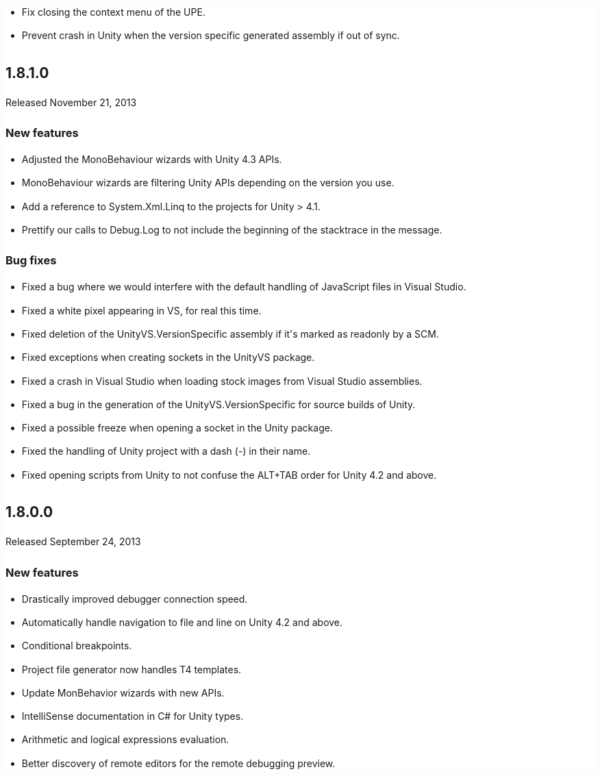 - Fix closing the context menu of the UPE.

- Prevent crash in Unity when the version specific generated assembly if out of sync.

## 1.8.1.0

Released November 21, 2013

### New features

- Adjusted the MonoBehaviour wizards with Unity 4.3 APIs.

- MonoBehaviour wizards are filtering Unity APIs depending on the version you use.

- Add a reference to System.Xml.Linq to the projects for Unity > 4.1.

- Prettify our calls to Debug.Log to not include the beginning of the stacktrace in the message.

### Bug fixes

- Fixed a bug where we would interfere with the default handling of JavaScript files in Visual Studio.

- Fixed a white pixel appearing in VS, for real this time.

- Fixed deletion of the UnityVS.VersionSpecific assembly if it's marked as readonly by a SCM.

- Fixed exceptions when creating sockets in the UnityVS package.

- Fixed a crash in Visual Studio when loading stock images from Visual Studio assemblies.

- Fixed a bug in the generation of the UnityVS.VersionSpecific for source builds of Unity.

- Fixed a possible freeze when opening a socket in the Unity package.

- Fixed the handling of Unity project with a dash (-) in their name.

- Fixed opening scripts from Unity to not confuse the ALT+TAB order for Unity 4.2 and above.

## 1.8.0.0

Released September 24, 2013

### New features

- Drastically improved debugger connection speed.

- Automatically handle navigation to file and line on Unity 4.2 and above.

- Conditional breakpoints.

- Project file generator now handles T4 templates.

- Update MonBehavior wizards with new APIs.

- IntelliSense documentation in C# for Unity types.

- Arithmetic and logical expressions evaluation.

- Better discovery of remote editors for the remote debugging preview.

